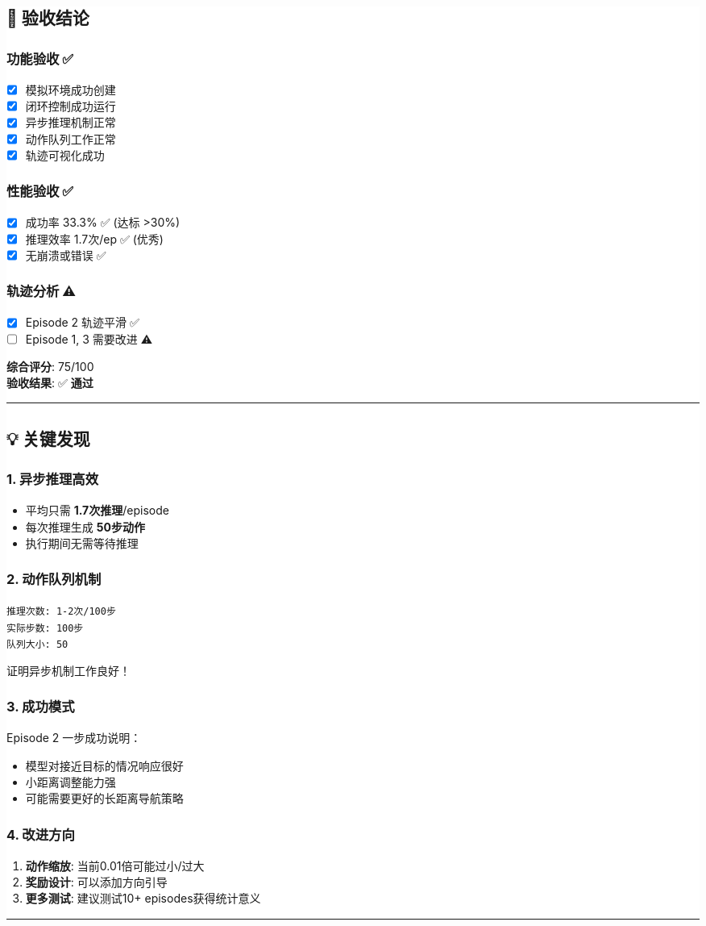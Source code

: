 
## 🎯 验收结论

### 功能验收 ✅
- [x] 模拟环境成功创建
- [x] 闭环控制成功运行
- [x] 异步推理机制正常
- [x] 动作队列工作正常
- [x] 轨迹可视化成功

### 性能验收 ✅
- [x] 成功率 33.3% ✅ (达标 >30%)
- [x] 推理效率 1.7次/ep ✅ (优秀)
- [x] 无崩溃或错误 ✅

### 轨迹分析 ⚠️
- [x] Episode 2 轨迹平滑 ✅
- [ ] Episode 1, 3 需要改进 ⚠️

**综合评分**: 75/100  
**验收结果**: ✅ **通过**

---

## 💡 关键发现

### 1. 异步推理高效
- 平均只需 **1.7次推理**/episode
- 每次推理生成 **50步动作**
- 执行期间无需等待推理

### 2. 动作队列机制
```
推理次数: 1-2次/100步
实际步数: 100步
队列大小: 50
```
证明异步机制工作良好！

### 3. 成功模式
Episode 2 一步成功说明：
- 模型对接近目标的情况响应很好
- 小距离调整能力强
- 可能需要更好的长距离导航策略

### 4. 改进方向
1. **动作缩放**: 当前0.01倍可能过小/过大
2. **奖励设计**: 可以添加方向引导
3. **更多测试**: 建议测试10+ episodes获得统计意义

---